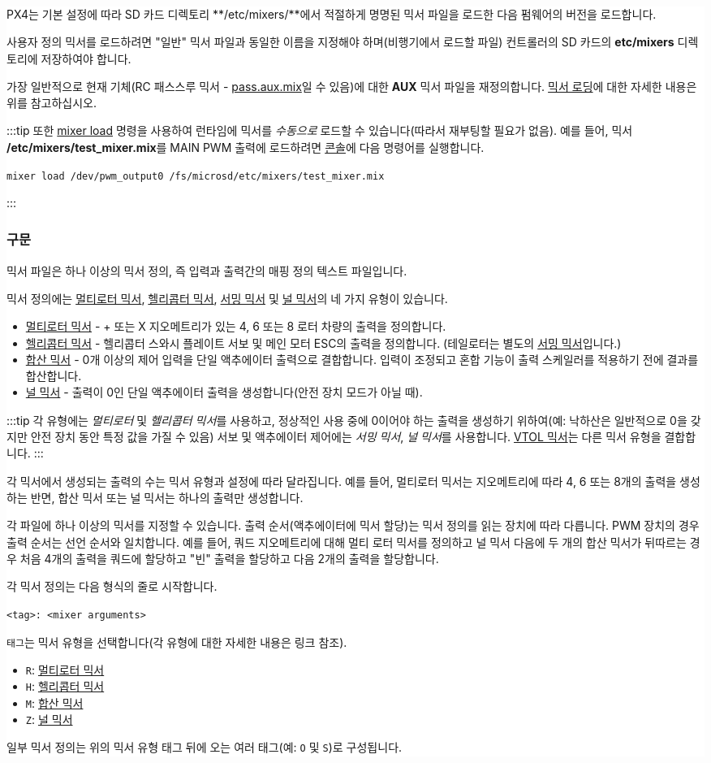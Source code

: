 PX4는 기본 설정에 따라 SD 카드 디렉토리 **/etc/mixers/**에서 적절하게 명명된 믹서 파일을 로드한 다음 펌웨어의 버전을 로드합니다.

사용자 정의 믹서를 로드하려면 "일반" 믹서 파일과 동일한 이름을 지정해야 하며(비행기에서 로드할 파일) 컨트롤러의 SD 카드의 **etc/mixers** 디렉토리에 저장하여야 합니다.

가장 일반적으로 현재 기체(RC 패스스루 믹서 - [pass.aux.mix](https://github.com/PX4/PX4-Autopilot/blob/master/ROMFS/px4fmu_common/mixers/pass.aux.mix)일 수 있음)에 대한 **AUX** 믹서 파일을 재정의합니다. [믹서 로딩](#loading_mixer)에 대한 자세한 내용은 위를 참고하십시오.

:::tip
또한 [mixer load](../modules/modules_command.md#mixer) 명령을 사용하여 런타임에 믹서를 *수동으로* 로드할 수 있습니다(따라서 재부팅할 필요가 없음). 예를 들어, 믹서 **/etc/mixers/test_mixer.mix**를 MAIN PWM 출력에 로드하려면 [콘솔](../debug/consoles.md)에 다음 명령어를 실행합니다.
```
mixer load /dev/pwm_output0 /fs/microsd/etc/mixers/test_mixer.mix
```
:::

<a id="mixer_syntax"></a>

### 구문

믹서 파일은 하나 이상의 믹서 정의, 즉 입력과 출력간의 매핑 정의 텍스트 파일입니다.

믹서 정의에는 [멀티로터 믹서](#multirotor_mixer), [헬리콥터 믹서](#helicopter_mixer), [서밍 믹서](#summing_mixer) 및 [널 믹서](#null_mixer)의 네 가지 유형이 있습니다.
- [멀티로터 믹서](#multirotor_mixer) - + 또는 X 지오메트리가 있는 4, 6 또는 8 로터 차량의 출력을 정의합니다.
- [헬리콥터 믹서](#helicopter_mixer) - 헬리콥터 스와시 플레이트 서보 및 메인 모터 ESC의 출력을 정의합니다. (테일로터는 별도의 [서밍 믹서](#summing_mixer)입니다.)
- [합산 믹서](#summing_mixer) - 0개 이상의 제어 입력을 단일 액추에이터 출력으로 결합합니다. 입력이 조정되고 혼합 기능이 출력 스케일러를 적용하기 전에 결과를 합산합니다.
- [널 믹서](#null_mixer) - 출력이 0인 단일 액추에이터 출력을 생성합니다(안전 장치 모드가 아닐 때).

:::tip
각 유형에는 *멀티로터* 및 *헬리콥터 믹서*를 사용하고, 정상적인 사용 중에 0이어야 하는 출력을 생성하기 위하여(예: 낙하산은 일반적으로 0을 갖지만 안전 장치 동안 특정 값을 가질 수 있음) 서보 및 액추에이터 제어에는 *서밍 믹서*, *널 믹서*를 사용합니다. [VTOL 믹서](#vtol_mixer)는 다른 믹서 유형을 결합합니다.
:::

각 믹서에서 생성되는 출력의 수는 믹서 유형과 설정에 따라 달라집니다. 예를 들어, 멀티로터 믹서는 지오메트리에 따라 4, 6 또는 8개의 출력을 생성하는 반면, 합산 믹서 또는 널 믹서는 하나의 출력만 생성합니다.

각 파일에 하나 이상의 믹서를 지정할 수 있습니다. 출력 순서(액추에이터에 믹서 할당)는 믹서 정의를 읽는 장치에 따라 다릅니다. PWM 장치의 경우 출력 순서는 선언 순서와 일치합니다. 예를 들어, 쿼드 지오메트리에 대해 멀티 로터 믹서를 정의하고 널 믹서 다음에 두 개의 합산 믹서가 뒤따르는 경우 처음 4개의 출력을 쿼드에 할당하고 "빈" 출력을 할당하고 다음 2개의 출력을 할당합니다.

각 믹서 정의는 다음 형식의 줄로 시작합니다.
```
<tag>: <mixer arguments>
```

`태그`는 믹서 유형을 선택합니다(각 유형에 대한 자세한 내용은 링크 참조).
- `R`: [멀티로터 믹서](#multirotor_mixer)
- `H`: [헬리콥터 믹서](#helicopter_mixer)
- `M`: [합산 믹서](#summing_mixer)
- `Z`: [널 믹서](#null_mixer)

일부 믹서 정의는 위의 믹서 유형 태그 뒤에 오는 여러 태그(예: `O` 및 `S`)로 구성됩니다.

